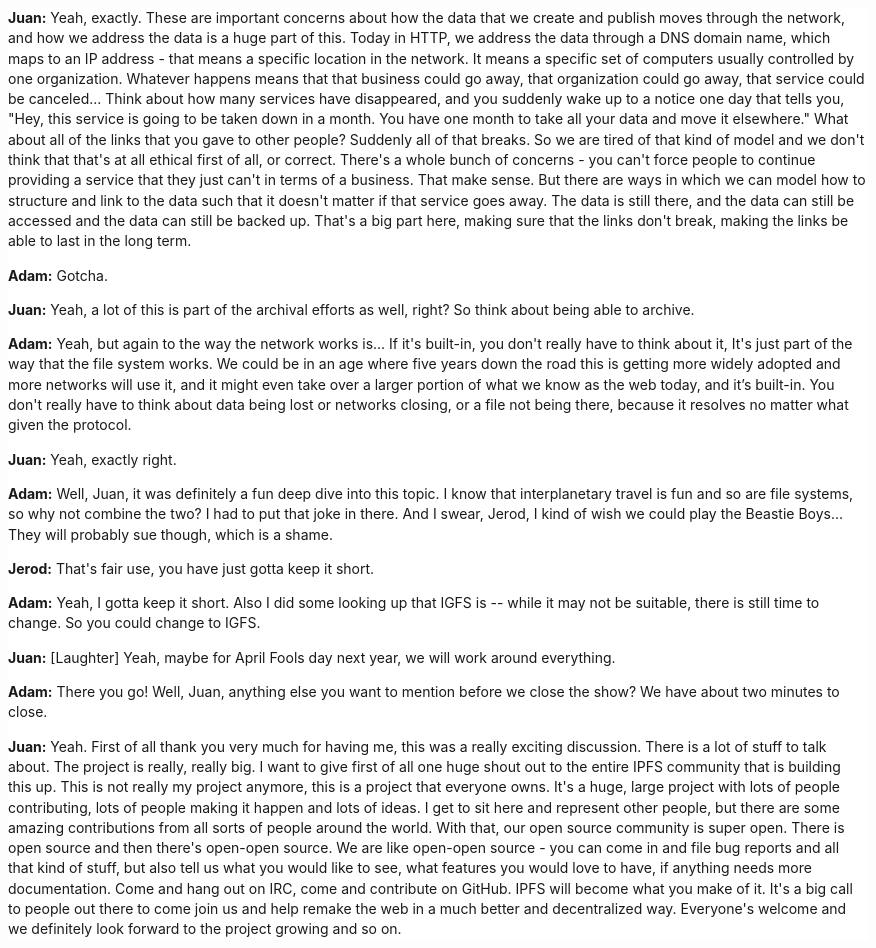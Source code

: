 **Juan:** Yeah, exactly. These are important concerns about how the data that we create and publish moves through the network, and how we address the data is a huge part of this. Today in HTTP, we address the data through a DNS domain name, which maps to an IP address - that means a specific location in the network. It means a specific set of computers usually controlled by one organization. Whatever happens means that that business could go away, that organization could go away, that service could be canceled... Think about how many services have disappeared, and you suddenly wake up to a notice one day that tells you, "Hey, this service is going to be taken down in a month. You have one month to take all your data and move it elsewhere." What about all of the links that you gave to other people? Suddenly all of that breaks. So we are tired of that kind of model and we don't think that that's at all ethical first of all, or correct. There's a whole bunch of concerns - you can't force people to continue providing a service that they just can't in terms of a business. That make sense. But there are ways in which we can model how to structure and link to the data such that it doesn't matter if that service goes away. The data is still there, and the data can still be accessed and the data can still be backed up. That's a big part here, making sure that the links don't break, making the links be able to last in the long term.

**Adam:** Gotcha.

**Juan:** Yeah, a lot of this is part of the archival efforts as well, right? So think about being able to archive.

**Adam:** Yeah, but again to the way the network works is... If it's built-in, you don't really have to think about it, It's just part of the way that the file system works. We could be in an age where five years down the road this is getting more widely adopted and more networks will use it, and it might even take over a larger portion of what we know as the web today, and it’s built-in. You don't really have to think about data being lost or networks closing, or a file not being there, because it resolves no matter what given the protocol.

**Juan:** Yeah, exactly right.

**Adam:** Well, Juan, it was definitely a fun deep dive into this topic. I know that interplanetary travel is fun and so are file systems, so why not combine the two? I had to put that joke in there. And I swear, Jerod, I kind of wish we could play the Beastie Boys... They will probably sue though, which is a shame.

**Jerod:** That's fair use, you have just gotta keep it short.

**Adam:** Yeah, I gotta keep it short. Also I did some looking up that IGFS is -- while it may not be suitable, there is still time to change. So you could change to IGFS.

**Juan:** \[Laughter\] Yeah, maybe for April Fools day next year, we will work around everything.

**Adam:** There you go! Well, Juan, anything else you want to mention before we close the show? We have about two minutes to close.

**Juan:** Yeah. First of all thank you very much for having me, this was a really exciting discussion. There is a lot of stuff to talk about. The project is really, really big. I want to give first of all one huge shout out to the entire IPFS community that is building this up. This is not really my project anymore, this is a project that everyone owns. It's a huge, large project with lots of people contributing, lots of people making it happen and lots of ideas. I get to sit here and represent other people, but there are some amazing contributions from all sorts of people around the world. With that, our open source community is super open. There is open source and then there's open-open source. We are like open-open source - you can come in and file bug reports and all that kind of stuff, but also tell us what you would like to see, what features you would love to have, if anything needs more documentation. Come and hang out on IRC, come and contribute on GitHub. IPFS will become what you make of it. It's a big call to people out there to come join us and help remake the web in a much better and decentralized way. Everyone's welcome and we definitely look forward to the project growing and so on.
